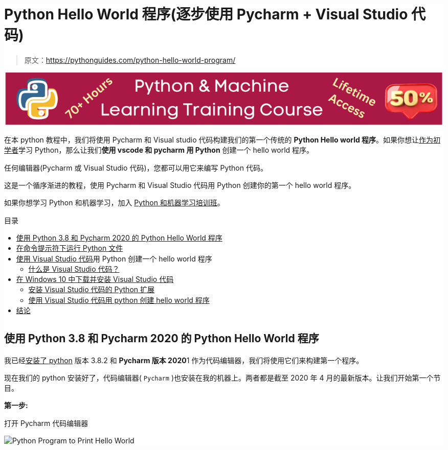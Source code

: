 # Python Hello World 程序(逐步使用 Pycharm + Visual Studio 代码)

> 原文：<https://pythonguides.com/python-hello-world-program/>

[![Python & Machine Learning training courses](img/49ec9c6da89a04c9f45bab643f8c765c.png)](https://sharepointsky.teachable.com/p/python-and-machine-learning-training-course)

在本 python 教程中，我们将使用 Pycharm 和 Visual studio 代码构建我们的第一个传统的 **Python Hello world 程序**。如果你想让[作为初学者](https://pythonguides.com/python-programming-for-the-absolute-beginner/)学习 Python，那么让我们**使用 vscode 和 pycharm 用 Python** 创建一个 hello world 程序。

任何编辑器(Pycharm 或 Visual Studio 代码)，您都可以用它来编写 Python 代码。

这是一个循序渐进的教程，使用 Pycharm 和 Visual Studio 代码用 Python 创建你的第一个 hello world 程序。

如果你想学习 Python 和机器学习，加入 [Python 和机器学习培训班](https://pythonguides.com/python-and-machine-learning-training-course/)。

目录

[](#)

*   [使用 Python 3.8 和 Pycharm 2020 的 Python Hello World 程序](#Python_Hello_World_program_using_Python_38_and_Pycharm_2020 "Python Hello World program using Python 3.8 and Pycharm 2020")
*   [在命令提示符下运行 Python 文件](#Run_your_Python_file_from_the_command_prompt "Run your Python file from the command prompt")
*   [使用 Visual Studio 代码](#Create_a_hello_world_program_in_Python_using_Visual_Studio_Code "Create a hello world program in Python using Visual Studio Code")用 Python 创建一个 hello world 程序
    *   [什么是 Visual Studio 代码？](#What_is_Visual_Studio_Code "What is Visual Studio Code?")
*   [在 Windows 10 中下载并安装 Visual Studio 代码](#Download_and_Install_Visual_Studio_Code_in_Windows_10 "Download and Install Visual Studio Code in Windows 10")
    *   [安装 Visual Studio 代码的 Python 扩展](#Install_Python_Extension_for_Visual_Studio_Code "Install Python Extension for Visual Studio Code")
    *   [使用 Visual Studio 代码用 python 创建 hello world 程序](#Create_hello_world_program_in_python_using_Visual_Studio_Code "Create hello world program in python using Visual Studio Code")
*   [结论](#Conclusion "Conclusion")

## 使用 Python 3.8 和 Pycharm 2020 的 Python Hello World 程序

我已经[安装了 python](https://pythonguides.com/python-download-and-installation/) 版本 3.8.2 和 **Pycharm 版本 2020**1 作为代码编辑器，我们将使用它们来构建第一个程序。

现在我们的 python 安装好了，代码编辑器( `Pycharm` )也安装在我的机器上。两者都是截至 2020 年 4 月的最新版本。让我们开始第一个节目。

**第一步:**

打开 Pycharm 代码编辑器

![Python Program to Print Hello World
](img/4acfee5fec4df767b01ba0361e0983ab.png "Hello world in python")
